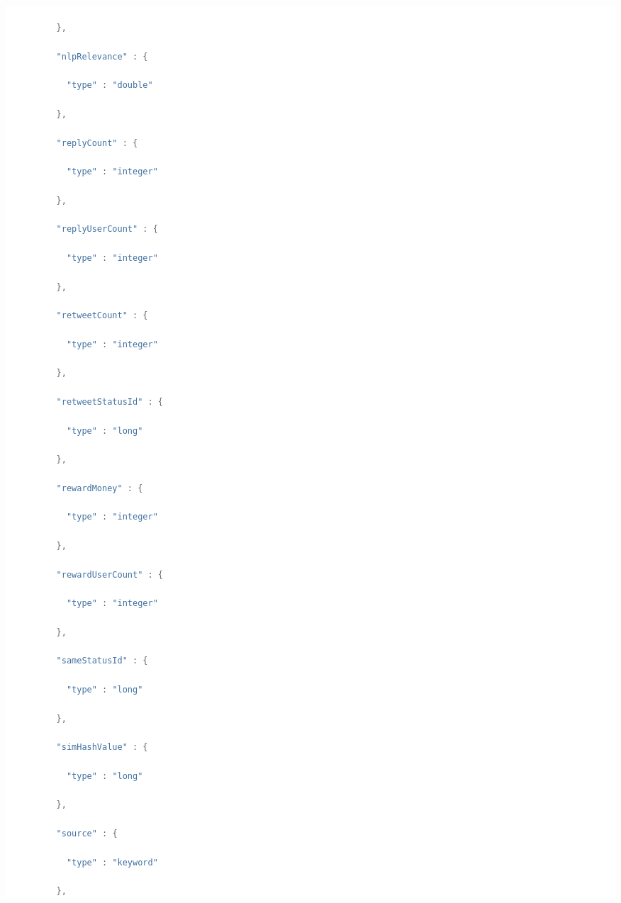 ```Java

          },

          "nlpRelevance" : {

            "type" : "double"

          },

          "replyCount" : {

            "type" : "integer"

          },

          "replyUserCount" : {

            "type" : "integer"

          },

          "retweetCount" : {

            "type" : "integer"

          },

          "retweetStatusId" : {

            "type" : "long"

          },

          "rewardMoney" : {

            "type" : "integer"

          },

          "rewardUserCount" : {

            "type" : "integer"

          },

          "sameStatusId" : {

            "type" : "long"

          },

          "simHashValue" : {

            "type" : "long"

          },

          "source" : {

            "type" : "keyword"

          },

```